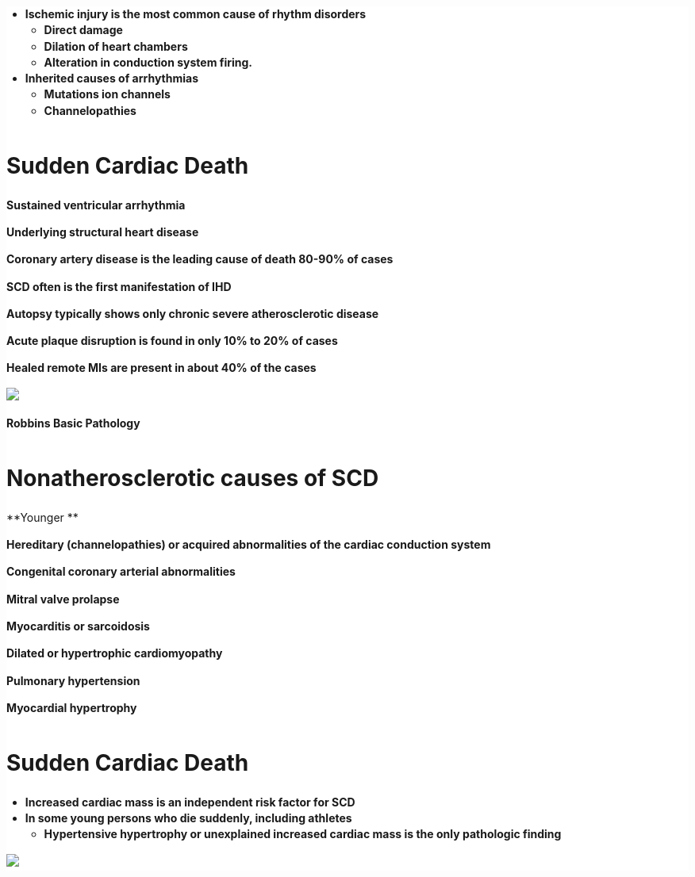 - **Ischemic injury is the most common cause of rhythm disorders**
  - **Direct damage**
  - **Dilation of heart chambers**
  - **Alteration in conduction system firing.**
- **Inherited causes of arrhythmias**
  - **Mutations ion channels**
  - **Channelopathies**

# Sudden Cardiac Death

**Sustained ventricular arrhythmia**

**Underlying structural heart disease**

**Coronary artery disease is the leading cause of death 80-90% of
cases**

**SCD often is the first manifestation of IHD**

**Autopsy typically shows only chronic severe atherosclerotic disease**

**Acute plaque disruption is found in only 10% to 20% of cases**

**Healed remote MIs are present in about 40% of the cases**

![](./img-local/Heart-Failure-and-Arryhtmias8.png)

**Robbins Basic Pathology**

# Nonatherosclerotic causes of SCD

**Younger **

**Hereditary (channelopathies) or acquired abnormalities of the cardiac
conduction system**

**Congenital coronary arterial abnormalities**

**Mitral valve prolapse**

**Myocarditis or sarcoidosis**

**Dilated or hypertrophic cardiomyopathy**

**Pulmonary hypertension**

**Myocardial hypertrophy**

# Sudden Cardiac Death

- **Increased cardiac mass is an independent risk factor for SCD**
- **In some young persons who die suddenly, including athletes**
  - **Hypertensive hypertrophy or unexplained increased cardiac mass is
    the only pathologic finding**

![](./img-local/Heart-Failure-and-Arryhtmias9.jpg)
